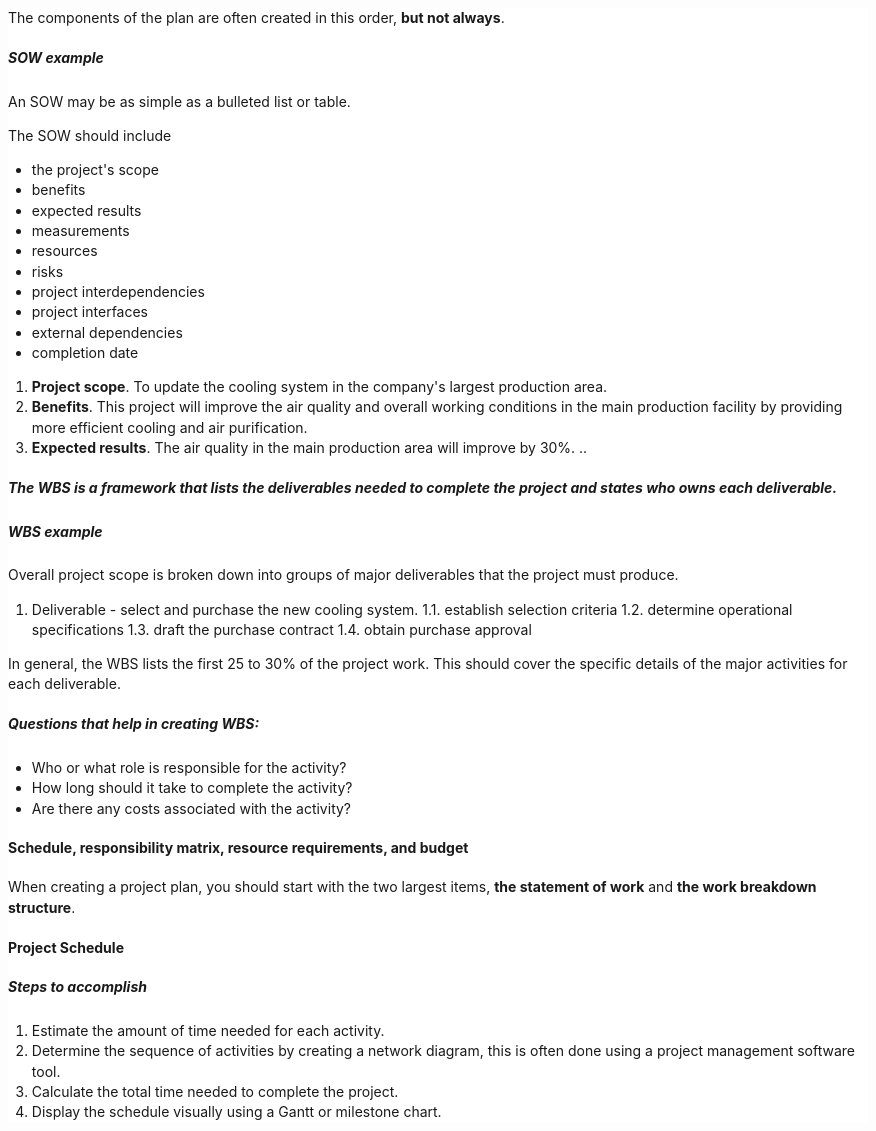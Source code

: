 The components of the plan are often created in this order, **but not always**. 

##### SOW example
An SOW may be as simple as a bulleted list or table.

The SOW should include
* the project's scope
* benefits
* expected results
* measurements
* resources
* risks
* project interdependencies
* project interfaces
* external dependencies
* completion date

1. **Project scope**. To update the cooling system in the company's largest production area.
2. **Benefits**. This project will improve the air quality and overall working conditions in the main production facility by providing more efficient cooling and air purification.
3. **Expected results**. The air quality in the main production area will improve by 30%.
..

##### The WBS is a framework that lists the deliverables needed to complete the project and states who owns each deliverable.

##### WBS example

Overall project scope is broken down into groups of major deliverables that the project must produce.

1. Deliverable - select and purchase the new cooling system.
 1.1. establish selection criteria
 1.2. determine operational specifications
 1.3. draft the purchase contract
 1.4. obtain purchase approval

In general, the WBS lists the first 25 to 30% of the project work. This should cover the specific details of the major activities for each deliverable. 

##### Questions that help in creating WBS:
* Who or what role is responsible for the activity?
* How long should it take to complete the activity?
* Are there any costs associated with the activity?

#### Schedule, responsibility matrix, resource requirements, and budget

When creating a project plan, you should start with the two largest items, **the statement of work** and **the work breakdown structure**.

#### Project Schedule
##### Steps to accomplish
1. Estimate the amount of time needed for each activity.
2. Determine the sequence of activities by creating a network diagram, this is often done using a project management software tool.
3. Calculate the total time needed to complete the project.
4. Display the schedule visually using a Gantt or milestone chart.
